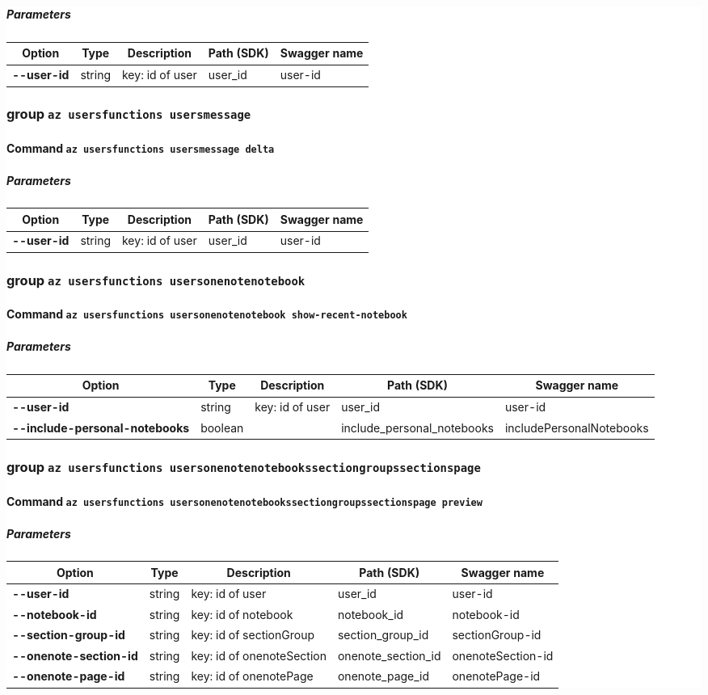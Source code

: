 
##### <a name="Parametersusers.managedAppRegistrationsgetUserIdsWithFlaggedAppRegistration">Parameters</a> 
|Option|Type|Description|Path (SDK)|Swagger name|
|------|----|-----------|----------|------------|
|**--user-id**|string|key: id of user|user_id|user-id|

### group `az usersfunctions usersmessage`
#### <a name="users.messagesdelta">Command `az usersfunctions usersmessage delta`</a>


##### <a name="Parametersusers.messagesdelta">Parameters</a> 
|Option|Type|Description|Path (SDK)|Swagger name|
|------|----|-----------|----------|------------|
|**--user-id**|string|key: id of user|user_id|user-id|

### group `az usersfunctions usersonenotenotebook`
#### <a name="users.onenote.notebooksgetRecentNotebooks">Command `az usersfunctions usersonenotenotebook show-recent-notebook`</a>


##### <a name="Parametersusers.onenote.notebooksgetRecentNotebooks">Parameters</a> 
|Option|Type|Description|Path (SDK)|Swagger name|
|------|----|-----------|----------|------------|
|**--user-id**|string|key: id of user|user_id|user-id|
|**--include-personal-notebooks**|boolean||include_personal_notebooks|includePersonalNotebooks|

### group `az usersfunctions usersonenotenotebookssectiongroupssectionspage`
#### <a name="users.onenote.notebooks.sectionGroups.sections.pagespreview">Command `az usersfunctions usersonenotenotebookssectiongroupssectionspage preview`</a>


##### <a name="Parametersusers.onenote.notebooks.sectionGroups.sections.pagespreview">Parameters</a> 
|Option|Type|Description|Path (SDK)|Swagger name|
|------|----|-----------|----------|------------|
|**--user-id**|string|key: id of user|user_id|user-id|
|**--notebook-id**|string|key: id of notebook|notebook_id|notebook-id|
|**--section-group-id**|string|key: id of sectionGroup|section_group_id|sectionGroup-id|
|**--onenote-section-id**|string|key: id of onenoteSection|onenote_section_id|onenoteSection-id|
|**--onenote-page-id**|string|key: id of onenotePage|onenote_page_id|onenotePage-id|
